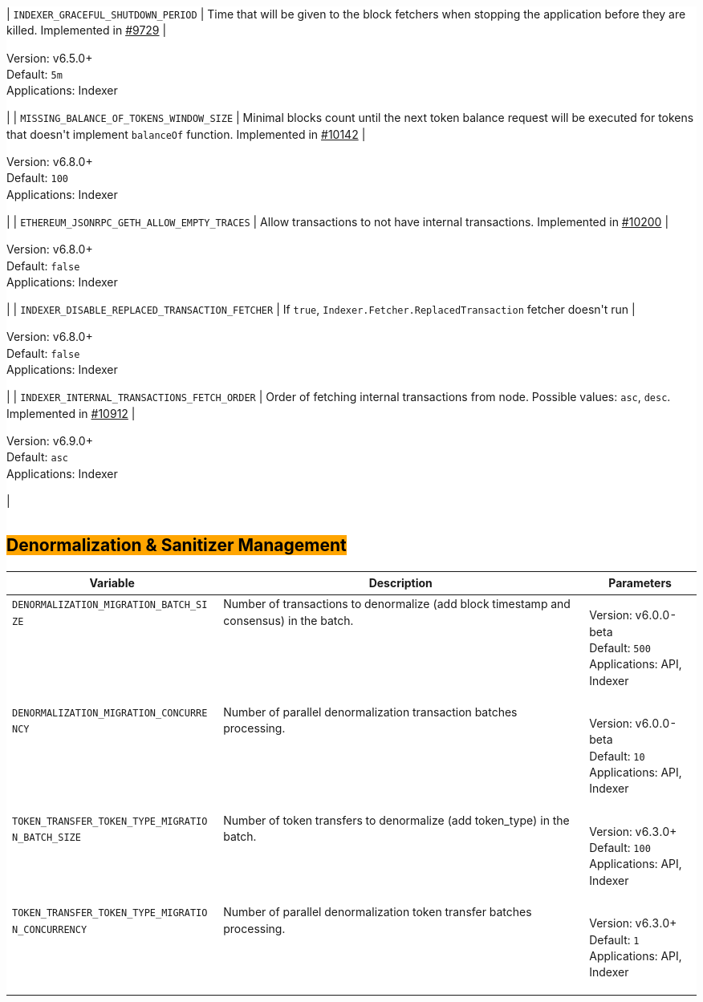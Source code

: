 | `INDEXER_GRACEFUL_SHUTDOWN_PERIOD`                            | Time that will be given to the block fetchers when stopping the application before they are killed. Implemented in [#9729](https://github.com/blockscout/blockscout/pull/9729)                                                                                                                                                                                                                                                                                                                                                   | <p>Version: v6.5.0+<br>Default: <code>5m</code><br>Applications: Indexer</p>                                         |
| `MISSING_BALANCE_OF_TOKENS_WINDOW_SIZE`                       | Minimal blocks count until the next token balance request will be executed for tokens that doesn't implement `balanceOf` function. Implemented in [#10142](https://github.com/blockscout/blockscout/pull/10142)                                                                                                                                                                                                                                                                                                                  | <p>Version: v6.8.0+<br>Default: <code>100</code><br>Applications: Indexer</p>                                        |
| `ETHEREUM_JSONRPC_GETH_ALLOW_EMPTY_TRACES`                    | Allow transactions to not have internal transactions. Implemented in [#10200](https://github.com/blockscout/blockscout/pull/10200)                                                                                                                                                                                                                                                                                                                                                                                               | <p>Version: v6.8.0+<br>Default: <code>false</code><br>Applications: Indexer</p>                                      |
| `INDEXER_DISABLE_REPLACED_TRANSACTION_FETCHER`                | If `true`, `Indexer.Fetcher.ReplacedTransaction` fetcher doesn't run                                                                                                                                                                                                                                                                                                                                                                                                                                                             | <p>Version: v6.8.0+<br>Default: <code>false</code><br>Applications: Indexer</p>                                      |
| `INDEXER_INTERNAL_TRANSACTIONS_FETCH_ORDER`                   | Order of fetching internal transactions from node. Possible values: `asc`, `desc`. Implemented in [#10912](https://github.com/blockscout/blockscout/pull/10912)                                                                                                                                                                                                                                                                                                                                                                  | <p>Version: v6.9.0+<br>Default: <code>asc</code><br>Applications: Indexer</p>                                        |

## <mark style="background-color:orange;">Denormalization & Sanitizer Management</mark>

| Variable                                                     | Description                                                                                                                                                                                                    | Parameters                                                                             |
| ------------------------------------------------------------ | -------------------------------------------------------------------------------------------------------------------------------------------------------------------------------------------------------------- | -------------------------------------------------------------------------------------- |
| `DENORMALIZATION_MIGRATION_BATCH_SIZE`                       | Number of transactions to denormalize (add block timestamp and consensus) in the batch.                                                                                                                        | <p>Version: v6.0.0-beta<br>Default: <code>500</code><br>Applications: API, Indexer</p> |
| `DENORMALIZATION_MIGRATION_CONCURRENCY`                      | Number of parallel denormalization transaction batches processing.                                                                                                                                             | <p>Version: v6.0.0-beta<br>Default: <code>10</code><br>Applications: API, Indexer</p>  |
| `TOKEN_TRANSFER_TOKEN_TYPE_MIGRATION_BATCH_SIZE`             | Number of token transfers to denormalize (add token_type) in the batch.                                                                                                                                        | <p>Version: v6.3.0+<br>Default: <code>100</code><br>Applications: API, Indexer</p>     |
| `TOKEN_TRANSFER_TOKEN_TYPE_MIGRATION_CONCURRENCY`            | Number of parallel denormalization token transfer batches processing.                                                                                                                                          | <p>Version: v6.3.0+<br>Default: <code>1</code><br>Applications: API, Indexer</p>       |